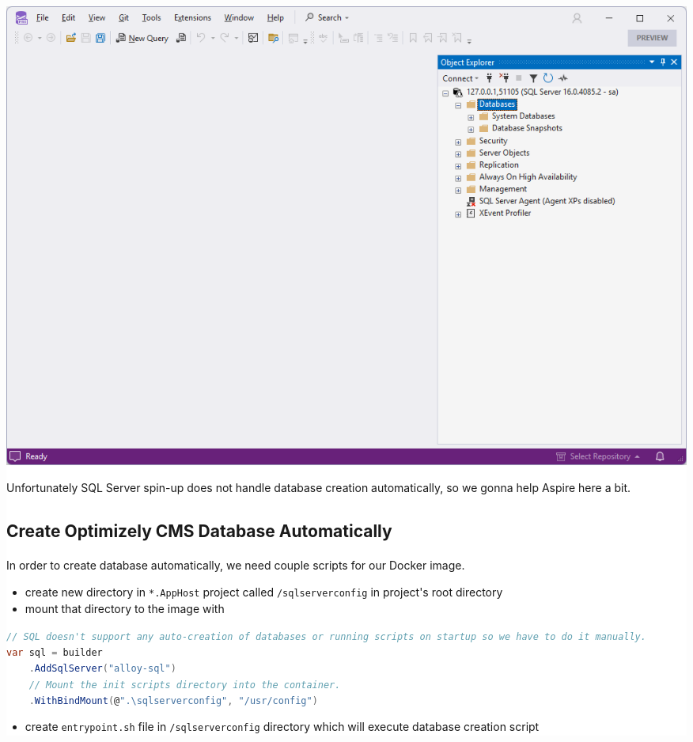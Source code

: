 ![](/assets/img/2025/02/opti-aspire-4.png)

Unfortunately SQL Server spin-up does not handle database creation automatically, so we gonna help Aspire here a bit.

## Create Optimizely CMS Database Automatically

In order to create database automatically, we need couple scripts for our Docker image.

* create new directory in `*.AppHost` project called `/sqlserverconfig` in project's root directory
* mount that directory to the image with

```csharp
// SQL doesn't support any auto-creation of databases or running scripts on startup so we have to do it manually.
var sql = builder
    .AddSqlServer("alloy-sql")
    // Mount the init scripts directory into the container.
    .WithBindMount(@".\sqlserverconfig", "/usr/config")
```

* create `entrypoint.sh` file in `/sqlserverconfig` directory which will execute database creation script

